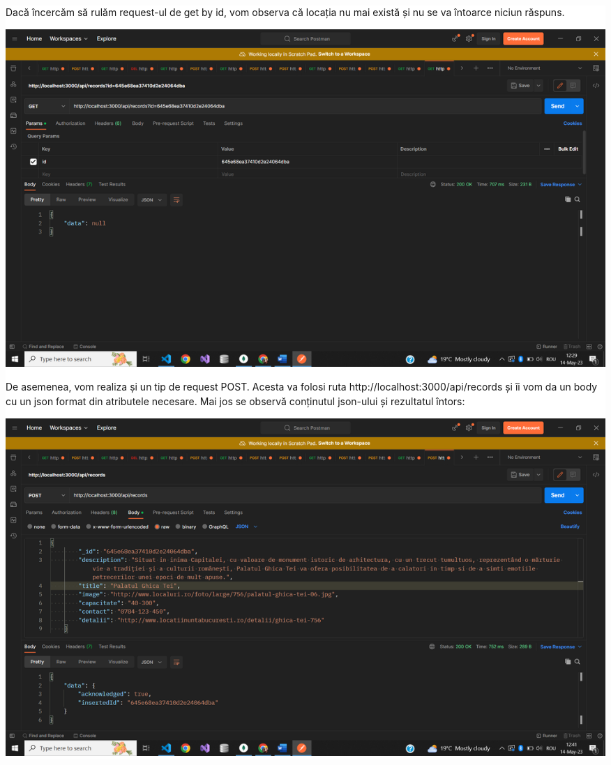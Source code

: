 Dacă încercăm să rulăm request-ul de get by id, vom observa că locația nu mai există și nu se va întoarce niciun răspuns.

<img src="./poze/7.png" >

De asemenea, vom realiza și un tip de request POST. Acesta va folosi ruta http://localhost:3000/api/records și îi vom da un body cu un json format din atributele necesare. Mai jos se observă conținutul json-ului și rezultatul întors:

<img src="./poze/8.png" >
